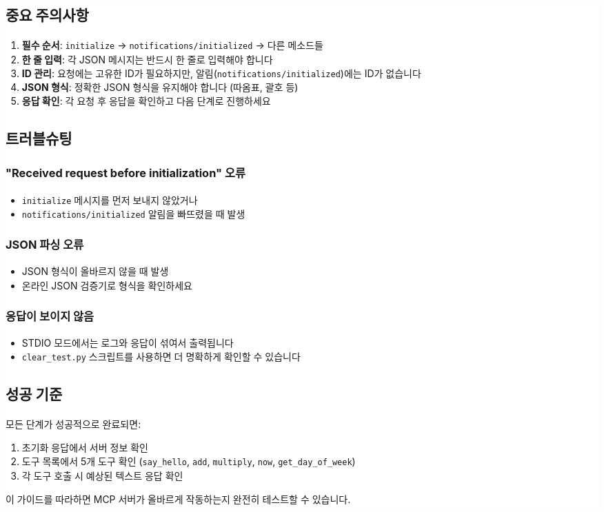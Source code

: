 ## 중요 주의사항

1. **필수 순서**: `initialize` → `notifications/initialized` → 다른 메소드들
2. **한 줄 입력**: 각 JSON 메시지는 반드시 한 줄로 입력해야 합니다
3. **ID 관리**: 요청에는 고유한 ID가 필요하지만, 알림(`notifications/initialized`)에는 ID가 없습니다
4. **JSON 형식**: 정확한 JSON 형식을 유지해야 합니다 (따옴표, 괄호 등)
5. **응답 확인**: 각 요청 후 응답을 확인하고 다음 단계로 진행하세요

## 트러블슈팅

### "Received request before initialization" 오류
- `initialize` 메시지를 먼저 보내지 않았거나
- `notifications/initialized` 알림을 빠뜨렸을 때 발생

### JSON 파싱 오류
- JSON 형식이 올바르지 않을 때 발생
- 온라인 JSON 검증기로 형식을 확인하세요

### 응답이 보이지 않음
- STDIO 모드에서는 로그와 응답이 섞여서 출력됩니다
- `clear_test.py` 스크립트를 사용하면 더 명확하게 확인할 수 있습니다

## 성공 기준

모든 단계가 성공적으로 완료되면:
1. 초기화 응답에서 서버 정보 확인
2. 도구 목록에서 5개 도구 확인 (`say_hello`, `add`, `multiply`, `now`, `get_day_of_week`)
3. 각 도구 호출 시 예상된 텍스트 응답 확인

이 가이드를 따라하면 MCP 서버가 올바르게 작동하는지 완전히 테스트할 수 있습니다.
